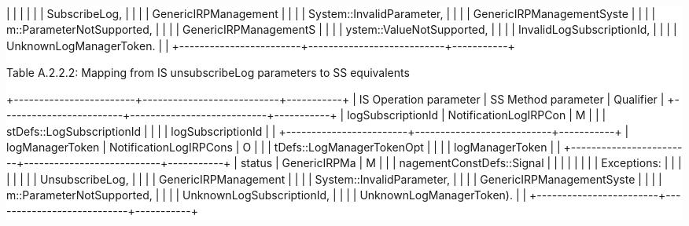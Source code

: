 |                        |                           |           |
|                        | SubscribeLog,             |           |
|                        | GenericIRPManagement      |           |
|                        | System::InvalidParameter, |           |
|                        | GenericIRPManagementSyste |           |
|                        | m::ParameterNotSupported, |           |
|                        | GenericIRPManagementS     |           |
|                        | ystem::ValueNotSupported, |           |
|                        | InvalidLogSubscriptionId, |           |
|                        | UnknownLogManagerToken.   |           |
+------------------------+---------------------------+-----------+

Table A.2.2.2: Mapping from IS unsubscribeLog parameters to SS
equivalents

+------------------------+---------------------------+-----------+
| IS Operation parameter | SS Method parameter       | Qualifier |
+------------------------+---------------------------+-----------+
| logSubscriptionId      | NotificationLogIRPCon     | M         |
|                        | stDefs::LogSubscriptionId |           |
|                        | logSubscriptionId         |           |
+------------------------+---------------------------+-----------+
| logManagerToken        | NotificationLogIRPCons    | O         |
|                        | tDefs::LogManagerTokenOpt |           |
|                        | logManagerToken           |           |
+------------------------+---------------------------+-----------+
| status                 | GenericIRPMa              | M         |
|                        | nagementConstDefs::Signal |           |
|                        |                           |           |
|                        | Exceptions:               |           |
|                        |                           |           |
|                        | UnsubscribeLog,           |           |
|                        | GenericIRPManagement      |           |
|                        | System::InvalidParameter, |           |
|                        | GenericIRPManagementSyste |           |
|                        | m::ParameterNotSupported, |           |
|                        | UnknownLogSubscriptionId, |           |
|                        | UnknownLogManagerToken).  |           |
+------------------------+---------------------------+-----------+

